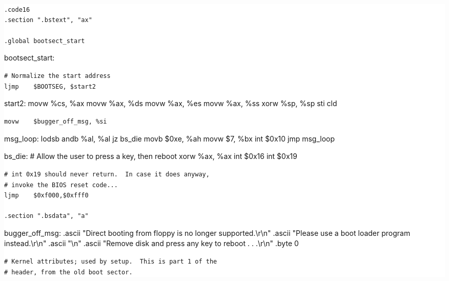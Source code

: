 	.code16
	.section ".bstext", "ax"

	.global bootsect_start
bootsect_start:

	# Normalize the start address
	ljmp	$BOOTSEG, $start2

start2:
	movw	%cs, %ax
	movw	%ax, %ds
	movw	%ax, %es
	movw	%ax, %ss
	xorw	%sp, %sp
	sti
	cld

	movw	$bugger_off_msg, %si

msg_loop:
	lodsb
	andb	%al, %al
	jz	bs_die
	movb	$0xe, %ah
	movw	$7, %bx
	int	$0x10
	jmp	msg_loop

bs_die:
	# Allow the user to press a key, then reboot
	xorw	%ax, %ax
	int	$0x16
	int	$0x19

	# int 0x19 should never return.  In case it does anyway,
	# invoke the BIOS reset code...
	ljmp	$0xf000,$0xfff0

	.section ".bsdata", "a"
bugger_off_msg:
	.ascii	"Direct booting from floppy is no longer supported.\r\n"
	.ascii	"Please use a boot loader program instead.\r\n"
	.ascii	"\n"
	.ascii	"Remove disk and press any key to reboot . . .\r\n"
	.byte	0


	# Kernel attributes; used by setup.  This is part 1 of the
	# header, from the old boot sector.
